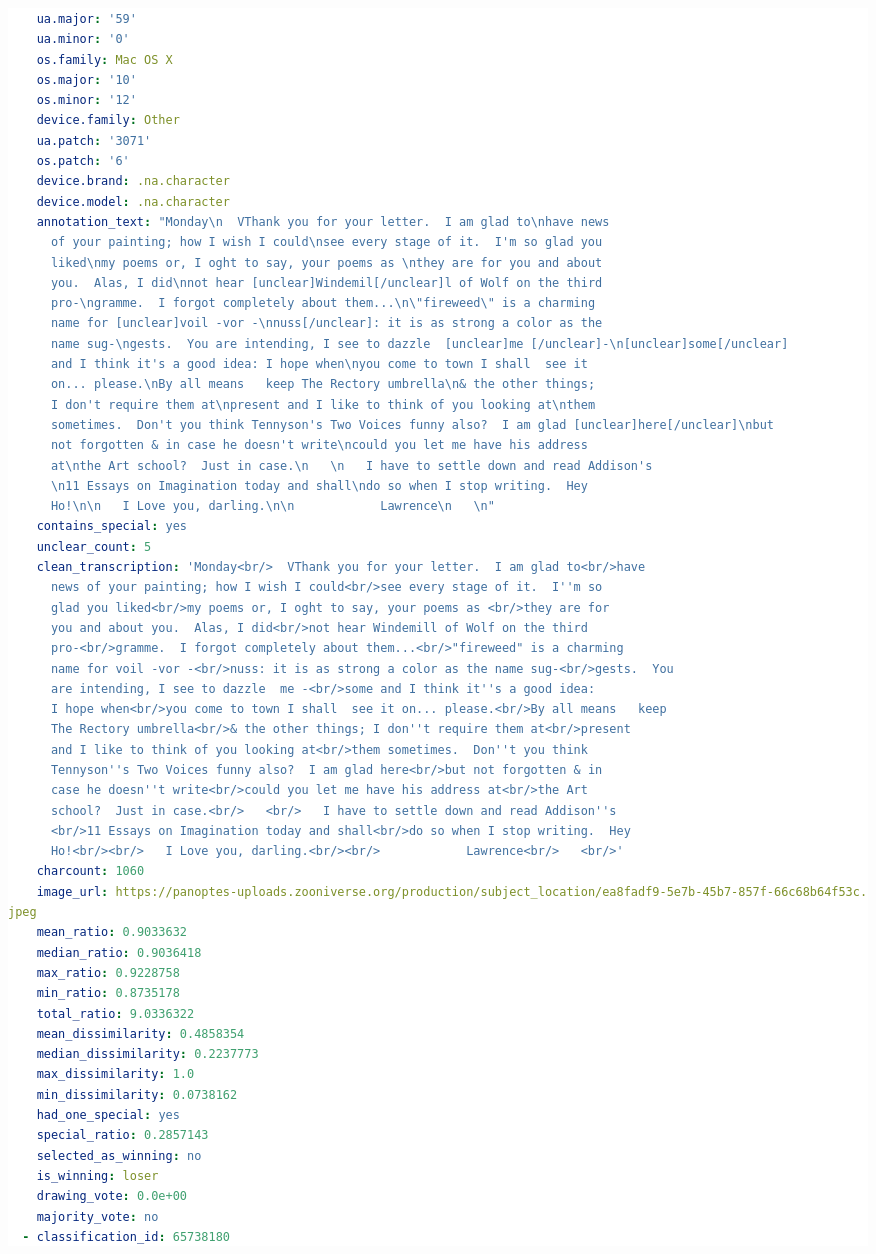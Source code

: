 ```yaml
    ua.major: '59'
    ua.minor: '0'
    os.family: Mac OS X
    os.major: '10'
    os.minor: '12'
    device.family: Other
    ua.patch: '3071'
    os.patch: '6'
    device.brand: .na.character
    device.model: .na.character
    annotation_text: "Monday\n  VThank you for your letter.  I am glad to\nhave news
      of your painting; how I wish I could\nsee every stage of it.  I'm so glad you
      liked\nmy poems or, I oght to say, your poems as \nthey are for you and about
      you.  Alas, I did\nnot hear [unclear]Windemil[/unclear]l of Wolf on the third
      pro-\ngramme.  I forgot completely about them...\n\"fireweed\" is a charming
      name for [unclear]voil -vor -\nnuss[/unclear]: it is as strong a color as the
      name sug-\ngests.  You are intending, I see to dazzle  [unclear]me [/unclear]-\n[unclear]some[/unclear]
      and I think it's a good idea: I hope when\nyou come to town I shall  see it
      on... please.\nBy all means   keep The Rectory umbrella\n& the other things;
      I don't require them at\npresent and I like to think of you looking at\nthem
      sometimes.  Don't you think Tennyson's Two Voices funny also?  I am glad [unclear]here[/unclear]\nbut
      not forgotten & in case he doesn't write\ncould you let me have his address
      at\nthe Art school?  Just in case.\n   \n   I have to settle down and read Addison's
      \n11 Essays on Imagination today and shall\ndo so when I stop writing.  Hey
      Ho!\n\n   I Love you, darling.\n\n            Lawrence\n   \n"
    contains_special: yes
    unclear_count: 5
    clean_transcription: 'Monday<br/>  VThank you for your letter.  I am glad to<br/>have
      news of your painting; how I wish I could<br/>see every stage of it.  I''m so
      glad you liked<br/>my poems or, I oght to say, your poems as <br/>they are for
      you and about you.  Alas, I did<br/>not hear Windemill of Wolf on the third
      pro-<br/>gramme.  I forgot completely about them...<br/>"fireweed" is a charming
      name for voil -vor -<br/>nuss: it is as strong a color as the name sug-<br/>gests.  You
      are intending, I see to dazzle  me -<br/>some and I think it''s a good idea:
      I hope when<br/>you come to town I shall  see it on... please.<br/>By all means   keep
      The Rectory umbrella<br/>& the other things; I don''t require them at<br/>present
      and I like to think of you looking at<br/>them sometimes.  Don''t you think
      Tennyson''s Two Voices funny also?  I am glad here<br/>but not forgotten & in
      case he doesn''t write<br/>could you let me have his address at<br/>the Art
      school?  Just in case.<br/>   <br/>   I have to settle down and read Addison''s
      <br/>11 Essays on Imagination today and shall<br/>do so when I stop writing.  Hey
      Ho!<br/><br/>   I Love you, darling.<br/><br/>            Lawrence<br/>   <br/>'
    charcount: 1060
    image_url: https://panoptes-uploads.zooniverse.org/production/subject_location/ea8fadf9-5e7b-45b7-857f-66c68b64f53c.jpeg
    mean_ratio: 0.9033632
    median_ratio: 0.9036418
    max_ratio: 0.9228758
    min_ratio: 0.8735178
    total_ratio: 9.0336322
    mean_dissimilarity: 0.4858354
    median_dissimilarity: 0.2237773
    max_dissimilarity: 1.0
    min_dissimilarity: 0.0738162
    had_one_special: yes
    special_ratio: 0.2857143
    selected_as_winning: no
    is_winning: loser
    drawing_vote: 0.0e+00
    majority_vote: no
  - classification_id: 65738180
```